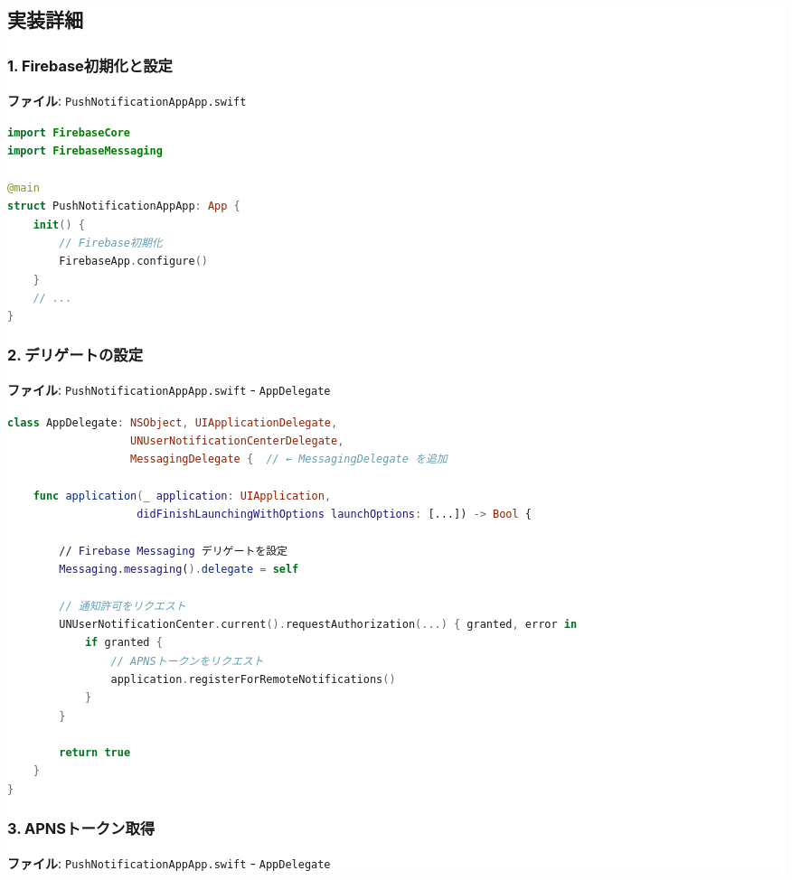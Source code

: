 
## 実装詳細

### 1. Firebase初期化と設定

**ファイル**: `PushNotificationAppApp.swift`

```swift
import FirebaseCore
import FirebaseMessaging

@main
struct PushNotificationAppApp: App {
    init() {
        // Firebase初期化
        FirebaseApp.configure()
    }
    // ...
}
```

### 2. デリゲートの設定

**ファイル**: `PushNotificationAppApp.swift` - `AppDelegate`

```swift
class AppDelegate: NSObject, UIApplicationDelegate, 
                   UNUserNotificationCenterDelegate, 
                   MessagingDelegate {  // ← MessagingDelegate を追加
    
    func application(_ application: UIApplication, 
                    didFinishLaunchingWithOptions launchOptions: [...]) -> Bool {
        
        // Firebase Messaging デリゲートを設定
        Messaging.messaging().delegate = self
        
        // 通知許可をリクエスト
        UNUserNotificationCenter.current().requestAuthorization(...) { granted, error in
            if granted {
                // APNSトークンをリクエスト
                application.registerForRemoteNotifications()
            }
        }
        
        return true
    }
}
```

### 3. APNSトークン取得

**ファイル**: `PushNotificationAppApp.swift` - `AppDelegate`
